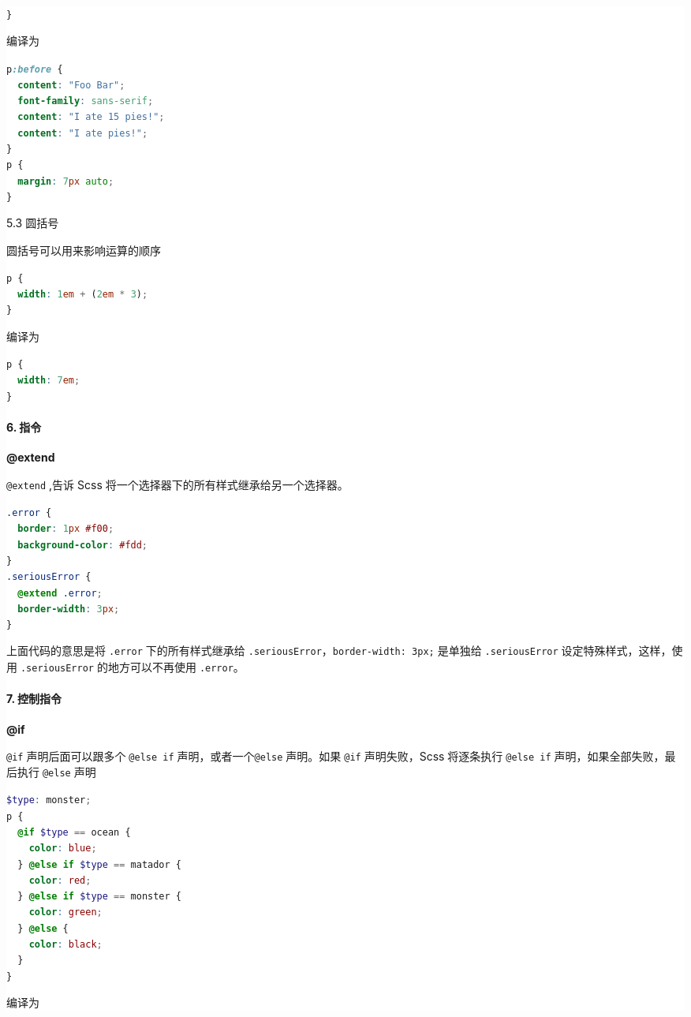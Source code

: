 ```scss
}
```
编译为
```css
p:before {
  content: "Foo Bar";
  font-family: sans-serif;
  content: "I ate 15 pies!";
  content: "I ate pies!";
}
p {
  margin: 7px auto;
}
```
5.3 圆括号

圆括号可以用来影响运算的顺序
```scss
p {
  width: 1em + (2em * 3);
}
```
编译为
```css
p {
  width: 7em;
}
```
#### 6. 指令
 **@extend** 

`@extend` ,告诉 Scss 将一个选择器下的所有样式继承给另一个选择器。
```scss
.error {
  border: 1px #f00;
  background-color: #fdd;
}
.seriousError {
  @extend .error;
  border-width: 3px;
}
```
上面代码的意思是将 `.error` 下的所有样式继承给 `.seriousError`，`border-width: 3px;` 是单独给 `.seriousError` 设定特殊样式，这样，使用 `.seriousError` 的地方可以不再使用 `.error`。

#### 7. 控制指令
**@if**

`@if` 声明后面可以跟多个 `@else if` 声明，或者一个`@else` 声明。如果 `@if` 声明失败，Scss 将逐条执行 `@else if` 声明，如果全部失败，最后执行 `@else` 声明
```scss
$type: monster;
p {
  @if $type == ocean {
    color: blue;
  } @else if $type == matador {
    color: red;
  } @else if $type == monster {
    color: green;
  } @else {
    color: black;
  }
}
```
编译为
```css
```
